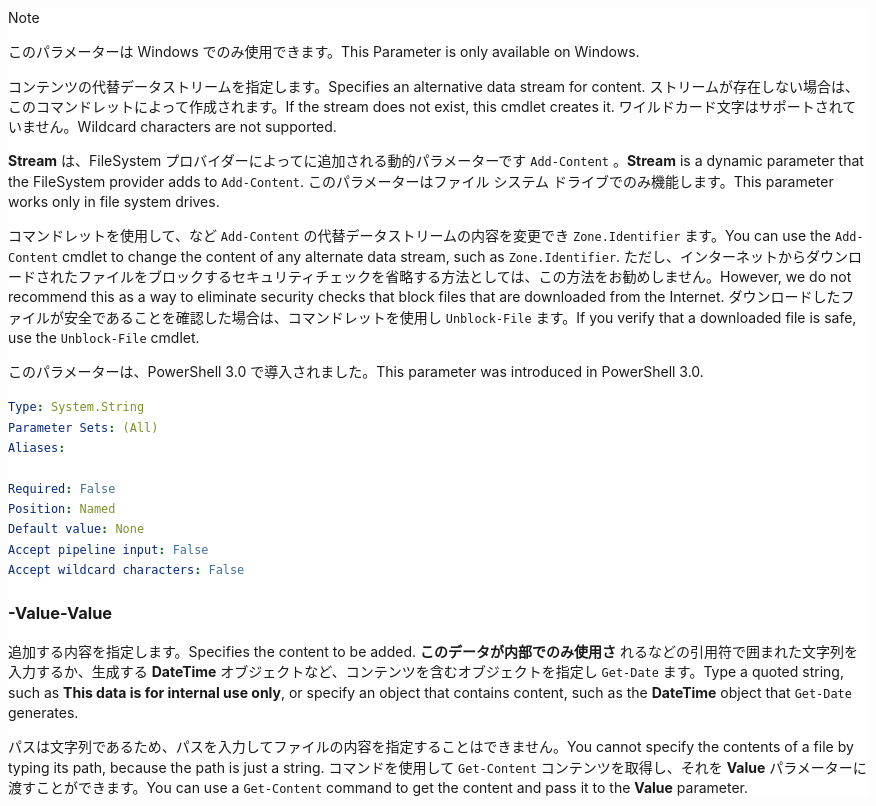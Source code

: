 > [!NOTE]
> <span data-ttu-id="c1485-224">このパラメーターは Windows でのみ使用できます。</span><span class="sxs-lookup"><span data-stu-id="c1485-224">This Parameter is only available on Windows.</span></span>

<span data-ttu-id="c1485-225">コンテンツの代替データストリームを指定します。</span><span class="sxs-lookup"><span data-stu-id="c1485-225">Specifies an alternative data stream for content.</span></span> <span data-ttu-id="c1485-226">ストリームが存在しない場合は、このコマンドレットによって作成されます。</span><span class="sxs-lookup"><span data-stu-id="c1485-226">If the stream does not exist, this cmdlet creates it.</span></span> <span data-ttu-id="c1485-227">ワイルドカード文字はサポートされていません。</span><span class="sxs-lookup"><span data-stu-id="c1485-227">Wildcard characters are not supported.</span></span>

<span data-ttu-id="c1485-228">**Stream** は、FileSystem プロバイダーによってに追加される動的パラメーターです `Add-Content` 。</span><span class="sxs-lookup"><span data-stu-id="c1485-228">**Stream** is a dynamic parameter that the FileSystem provider adds to `Add-Content`.</span></span> <span data-ttu-id="c1485-229">このパラメーターはファイル システム ドライブでのみ機能します。</span><span class="sxs-lookup"><span data-stu-id="c1485-229">This parameter works only in file system drives.</span></span>

<span data-ttu-id="c1485-230">コマンドレットを使用して、など `Add-Content` の代替データストリームの内容を変更でき `Zone.Identifier` ます。</span><span class="sxs-lookup"><span data-stu-id="c1485-230">You can use the `Add-Content` cmdlet to change the content of any alternate data stream, such as `Zone.Identifier`.</span></span> <span data-ttu-id="c1485-231">ただし、インターネットからダウンロードされたファイルをブロックするセキュリティチェックを省略する方法としては、この方法をお勧めしません。</span><span class="sxs-lookup"><span data-stu-id="c1485-231">However, we do not recommend this as a way to eliminate security checks that block files that are downloaded from the Internet.</span></span> <span data-ttu-id="c1485-232">ダウンロードしたファイルが安全であることを確認した場合は、コマンドレットを使用し `Unblock-File` ます。</span><span class="sxs-lookup"><span data-stu-id="c1485-232">If you verify that a downloaded file is safe, use the `Unblock-File` cmdlet.</span></span>

<span data-ttu-id="c1485-233">このパラメーターは、PowerShell 3.0 で導入されました。</span><span class="sxs-lookup"><span data-stu-id="c1485-233">This parameter was introduced in PowerShell 3.0.</span></span>

```yaml
Type: System.String
Parameter Sets: (All)
Aliases:

Required: False
Position: Named
Default value: None
Accept pipeline input: False
Accept wildcard characters: False
```

### <span data-ttu-id="c1485-234">-Value</span><span class="sxs-lookup"><span data-stu-id="c1485-234">-Value</span></span>

<span data-ttu-id="c1485-235">追加する内容を指定します。</span><span class="sxs-lookup"><span data-stu-id="c1485-235">Specifies the content to be added.</span></span> <span data-ttu-id="c1485-236">**このデータが内部でのみ使用さ** れるなどの引用符で囲まれた文字列を入力するか、生成する **DateTime** オブジェクトなど、コンテンツを含むオブジェクトを指定し `Get-Date` ます。</span><span class="sxs-lookup"><span data-stu-id="c1485-236">Type a quoted string, such as **This data is for internal use only**, or specify an object that contains content, such as the **DateTime** object that `Get-Date` generates.</span></span>

<span data-ttu-id="c1485-237">パスは文字列であるため、パスを入力してファイルの内容を指定することはできません。</span><span class="sxs-lookup"><span data-stu-id="c1485-237">You cannot specify the contents of a file by typing its path, because the path is just a string.</span></span>
<span data-ttu-id="c1485-238">コマンドを使用して `Get-Content` コンテンツを取得し、それを **Value** パラメーターに渡すことができます。</span><span class="sxs-lookup"><span data-stu-id="c1485-238">You can use a `Get-Content` command to get the content and pass it to the **Value** parameter.</span></span>
